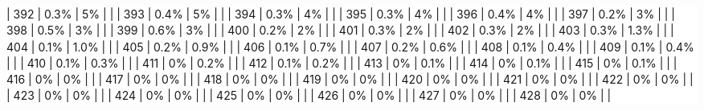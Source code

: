 | 392 | 0.3% | 5% |  |
| 393 | 0.4% | 5% |  |
| 394 | 0.3% | 4% |  |
| 395 | 0.3% | 4% |  |
| 396 | 0.4% | 4% |  |
| 397 | 0.2% | 3% |  |
| 398 | 0.5% | 3% |  |
| 399 | 0.6% | 3% |  |
| 400 | 0.2% | 2% |  |
| 401 | 0.3% | 2% |  |
| 402 | 0.3% | 2% |  |
| 403 | 0.3% | 1.3% |  |
| 404 | 0.1% | 1.0% |  |
| 405 | 0.2% | 0.9% |  |
| 406 | 0.1% | 0.7% |  |
| 407 | 0.2% | 0.6% |  |
| 408 | 0.1% | 0.4% |  |
| 409 | 0.1% | 0.4% |  |
| 410 | 0.1% | 0.3% |  |
| 411 | 0% | 0.2% |  |
| 412 | 0.1% | 0.2% |  |
| 413 | 0% | 0.1% |  |
| 414 | 0% | 0.1% |  |
| 415 | 0% | 0.1% |  |
| 416 | 0% | 0% |  |
| 417 | 0% | 0% |  |
| 418 | 0% | 0% |  |
| 419 | 0% | 0% |  |
| 420 | 0% | 0% |  |
| 421 | 0% | 0% |  |
| 422 | 0% | 0% |  |
| 423 | 0% | 0% |  |
| 424 | 0% | 0% |  |
| 425 | 0% | 0% |  |
| 426 | 0% | 0% |  |
| 427 | 0% | 0% |  |
| 428 | 0% | 0% |  |